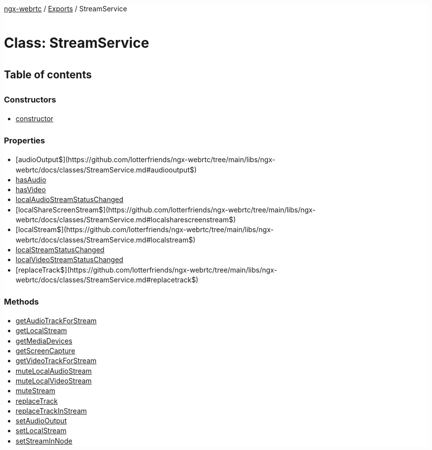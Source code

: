[ngx-webrtc](https://github.com/lotterfriends/ngx-webrtc/tree/main/libs/ngx-webrtc/docs/README.md) / [Exports](https://github.com/lotterfriends/ngx-webrtc/tree/main/libs/ngx-webrtc/docs/modules.md) / StreamService

# Class: StreamService

## Table of contents

### Constructors

- [constructor](https://github.com/lotterfriends/ngx-webrtc/tree/main/libs/ngx-webrtc/docs/classes/StreamService.md#constructor)

### Properties

- [audioOutput$](https://github.com/lotterfriends/ngx-webrtc/tree/main/libs/ngx-webrtc/docs/classes/StreamService.md#audiooutput$)
- [hasAudio](https://github.com/lotterfriends/ngx-webrtc/tree/main/libs/ngx-webrtc/docs/classes/StreamService.md#hasaudio)
- [hasVideo](https://github.com/lotterfriends/ngx-webrtc/tree/main/libs/ngx-webrtc/docs/classes/StreamService.md#hasvideo)
- [localAudioStreamStatusChanged](https://github.com/lotterfriends/ngx-webrtc/tree/main/libs/ngx-webrtc/docs/classes/StreamService.md#localaudiostreamstatuschanged)
- [localShareScreenStream$](https://github.com/lotterfriends/ngx-webrtc/tree/main/libs/ngx-webrtc/docs/classes/StreamService.md#localsharescreenstream$)
- [localStream$](https://github.com/lotterfriends/ngx-webrtc/tree/main/libs/ngx-webrtc/docs/classes/StreamService.md#localstream$)
- [localStreamStatusChanged](https://github.com/lotterfriends/ngx-webrtc/tree/main/libs/ngx-webrtc/docs/classes/StreamService.md#localstreamstatuschanged)
- [localVideoStreamStatusChanged](https://github.com/lotterfriends/ngx-webrtc/tree/main/libs/ngx-webrtc/docs/classes/StreamService.md#localvideostreamstatuschanged)
- [replaceTrack$](https://github.com/lotterfriends/ngx-webrtc/tree/main/libs/ngx-webrtc/docs/classes/StreamService.md#replacetrack$)

### Methods

- [getAudioTrackForStream](https://github.com/lotterfriends/ngx-webrtc/tree/main/libs/ngx-webrtc/docs/classes/StreamService.md#getaudiotrackforstream)
- [getLocalStream](https://github.com/lotterfriends/ngx-webrtc/tree/main/libs/ngx-webrtc/docs/classes/StreamService.md#getlocalstream)
- [getMediaDevices](https://github.com/lotterfriends/ngx-webrtc/tree/main/libs/ngx-webrtc/docs/classes/StreamService.md#getmediadevices)
- [getScreenCapture](https://github.com/lotterfriends/ngx-webrtc/tree/main/libs/ngx-webrtc/docs/classes/StreamService.md#getscreencapture)
- [getVideoTrackForStream](https://github.com/lotterfriends/ngx-webrtc/tree/main/libs/ngx-webrtc/docs/classes/StreamService.md#getvideotrackforstream)
- [muteLocalAudioStream](https://github.com/lotterfriends/ngx-webrtc/tree/main/libs/ngx-webrtc/docs/classes/StreamService.md#mutelocalaudiostream)
- [muteLocalVideoStream](https://github.com/lotterfriends/ngx-webrtc/tree/main/libs/ngx-webrtc/docs/classes/StreamService.md#mutelocalvideostream)
- [muteStream](https://github.com/lotterfriends/ngx-webrtc/tree/main/libs/ngx-webrtc/docs/classes/StreamService.md#mutestream)
- [replaceTrack](https://github.com/lotterfriends/ngx-webrtc/tree/main/libs/ngx-webrtc/docs/classes/StreamService.md#replacetrack)
- [replaceTrackInStream](https://github.com/lotterfriends/ngx-webrtc/tree/main/libs/ngx-webrtc/docs/classes/StreamService.md#replacetrackinstream)
- [setAudioOutput](https://github.com/lotterfriends/ngx-webrtc/tree/main/libs/ngx-webrtc/docs/classes/StreamService.md#setaudiooutput)
- [setLocalStream](https://github.com/lotterfriends/ngx-webrtc/tree/main/libs/ngx-webrtc/docs/classes/StreamService.md#setlocalstream)
- [setStreamInNode](https://github.com/lotterfriends/ngx-webrtc/tree/main/libs/ngx-webrtc/docs/classes/StreamService.md#setstreaminnode)